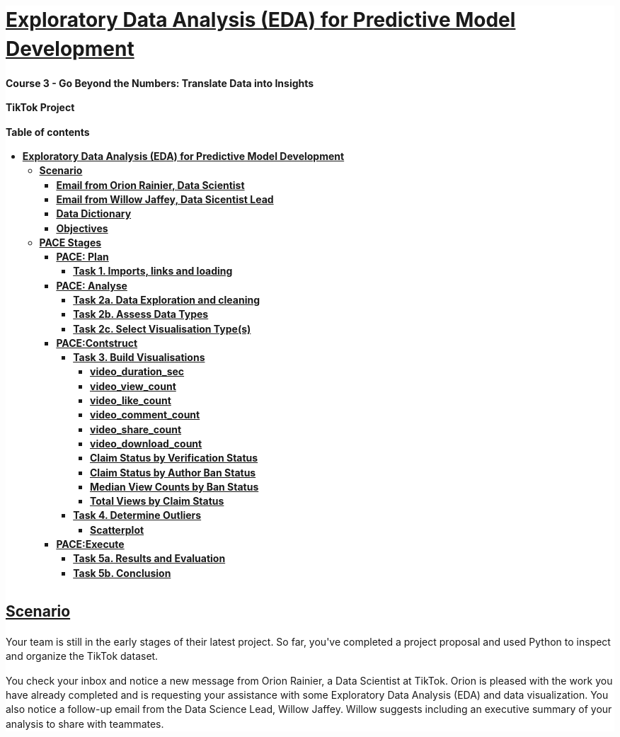 # <a id='toc1_'></a>[**Exploratory Data Analysis (EDA) for Predictive Model Development**](#toc0_)

**Course 3 - Go Beyond the Numbers: Translate Data into Insights**

**TikTok Project**

**Table of contents**<a id='toc0_'></a>    
- [**Exploratory Data Analysis (EDA) for Predictive Model Development**](#toc1_)    
  - [**Scenario**](#toc1_1_)    
    - [**Email from Orion Rainier, Data Scientist**](#toc1_1_1_)    
    - [**Email from Willow Jaffey, Data Sicentist Lead**](#toc1_1_2_)    
    - [**Data Dictionary**](#toc1_1_3_)    
    - [**Objectives**](#toc1_1_4_)    
  - [**PACE Stages**](#toc1_2_)    
    - [**PACE: Plan**](#toc1_2_1_)    
      - [**Task 1. Imports, links and loading**](#toc1_2_1_1_)    
    - [**PACE: Analyse**](#toc1_2_2_)    
      - [**Task 2a. Data Exploration and cleaning**](#toc1_2_2_1_)    
      - [**Task 2b. Assess Data Types**](#toc1_2_2_2_)    
      - [**Task 2c. Select Visualisation Type(s)**](#toc1_2_2_3_)    
    - [**PACE:Contstruct**](#toc1_2_3_)    
      - [**Task 3. Build Visualisations**](#toc1_2_3_1_)    
        - [**video_duration_sec**](#toc1_2_3_1_1_)    
        - [**video_view_count**](#toc1_2_3_1_2_)    
        - [**video_like_count**](#toc1_2_3_1_3_)    
        - [**video_comment_count**](#toc1_2_3_1_4_)    
        - [**video_share_count**](#toc1_2_3_1_5_)    
        - [**video_download_count**](#toc1_2_3_1_6_)    
        - [**Claim Status by Verification Status**](#toc1_2_3_1_7_)    
        - [**Claim Status by Author Ban Status**](#toc1_2_3_1_8_)    
        - [**Median View Counts by Ban Status**](#toc1_2_3_1_9_)    
        - [**Total Views by Claim Status**](#toc1_2_3_1_10_)    
      - [**Task 4. Determine Outliers**](#toc1_2_3_2_)    
        - [**Scatterplot**](#toc1_2_3_2_1_)    
    - [**PACE:Execute**](#toc1_2_4_)    
      - [**Task 5a. Results and Evaluation**](#toc1_2_4_1_)    
      - [**Task 5b. Conclusion**](#toc1_2_4_2_)    




## <a id='toc1_1_'></a>[**Scenario**](#toc0_)

Your team is still in the early stages of their latest project. So far, you've completed a project proposal and used Python to inspect and organize the TikTok dataset.

You check your inbox and notice a new message from Orion Rainier, a Data Scientist at TikTok. Orion is pleased with the work you have already completed and is requesting your
assistance with some Exploratory Data Analysis (EDA) and data visualization. You also notice a follow-up email from the Data Science Lead, Willow Jaffey. Willow suggests
including an executive summary of your analysis to share with teammates.
